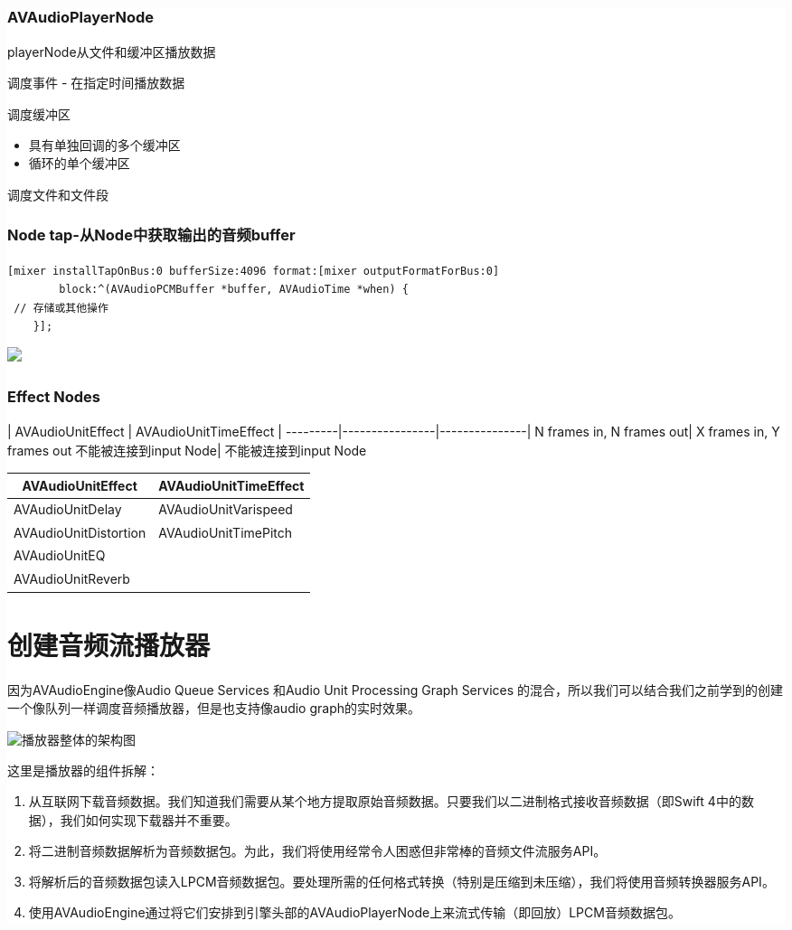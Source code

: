 ### AVAudioPlayerNode

playerNode从文件和缓冲区播放数据

调度事件 - 在指定时间播放数据

调度缓冲区

 - 具有单独回调的多个缓冲区
 - 循环的单个缓冲区
 
调度文件和文件段
### Node tap-从Node中获取输出的音频buffer
```
[mixer installTapOnBus:0 bufferSize:4096 format:[mixer outputFormatForBus:0]
		block:^(AVAudioPCMBuffer *buffer, AVAudioTime *when) {
 // 存储或其他操作
	}];
```

![](https://ws3.sinaimg.cn/large/005BYqpggy1g32jyfc8v7j31ru0u0gpb.jpg
)

### Effect Nodes

| AVAudioUnitEffect | AVAudioUnitTimeEffect |
---------|----------------|---------------|
N frames in, N frames out| X frames in, Y frames out
不能被连接到input Node| 不能被连接到input Node

| AVAudioUnitEffect | AVAudioUnitTimeEffect |
-----|---
AVAudioUnitDelay | AVAudioUnitVarispeed
AVAudioUnitDistortion | AVAudioUnitTimePitch
AVAudioUnitEQ | 
AVAudioUnitReverb |

# 创建音频流播放器
 
 因为AVAudioEngine像Audio Queue Services 和Audio Unit Processing Graph Services 的混合，所以我们可以结合我们之前学到的创建一个像队列一样调度音频播放器，但是也支持像audio graph的实时效果。
 

 
 ![播放器整体的架构图](https://ws3.sinaimg.cn/large/005BYqpggy1g325oaq229j314v0u0mz9.jpg)
 
 这里是播放器的组件拆解：
 
 1. 从互联网下载音频数据。我们知道我们需要从某个地方提取原始音频数据。只要我们以二进制格式接收音频数据（即Swift 4中的数据），我们如何实现下载器并不重要。
 
 2. 将二进制音频数据解析为音频数据包。为此，我们将使用经常令人困惑但非常棒的音频文件流服务API。
 
 3. 将解析后的音频数据包读入LPCM音频数据包。要处理所需的任何格式转换（特别是压缩到未压缩），我们将使用音频转换器服务API。
 
 4. 使用AVAudioEngine通过将它们安排到引擎头部的AVAudioPlayerNode上来流式传输（即回放）LPCM音频数据包。
